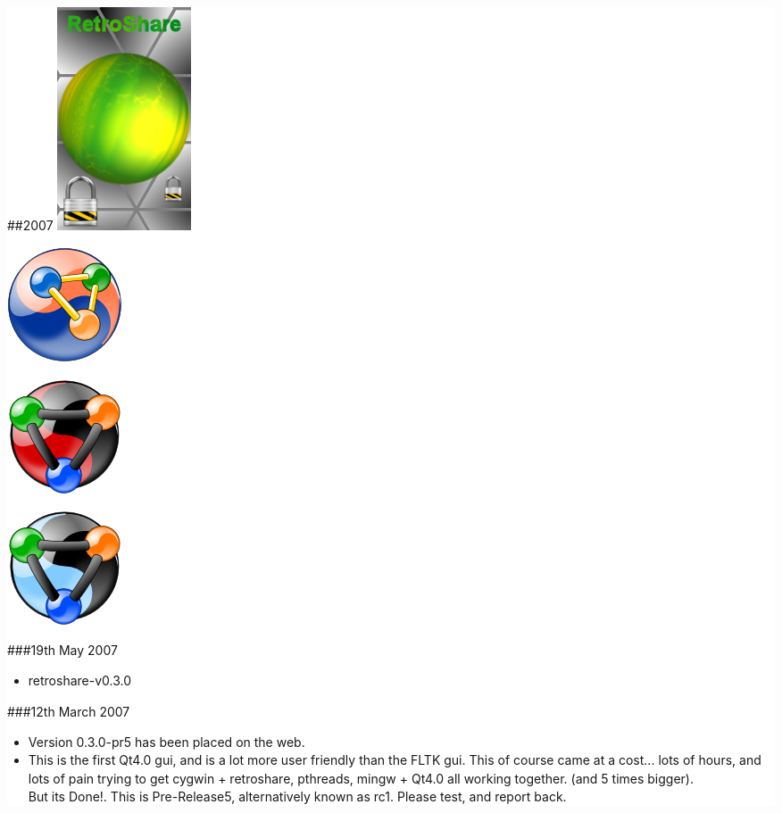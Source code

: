 ##2007
![Retroshare splash logo](../img/history/retro3.png "Retroshare v0.4 logo")  

![Retroshare logo yin yang](../img/history/rstalk1.png "Retroshare logo yin yang")  

![Retroshare logo yin yang](../img/history/rstalk2.png "Retroshare logo yin yang")  

![Retroshare logo yin yang](../img/history/rstalk3.png "Retroshare logo yin yang")  

###19th May 2007
 - retroshare-v0.3.0
 
###12th March 2007
 - Version 0.3.0-pr5 has been placed on the web.
 - This is the first Qt4.0 gui, and is a lot more user friendly than the FLTK gui. This of course came at a cost... lots of hours, and lots of pain trying to get cygwin + retroshare, pthreads, mingw + Qt4.0 all working together. (and 5 times bigger).  
   But its Done!. This is Pre-Release5, alternatively known as rc1. Please test, and report back. 
